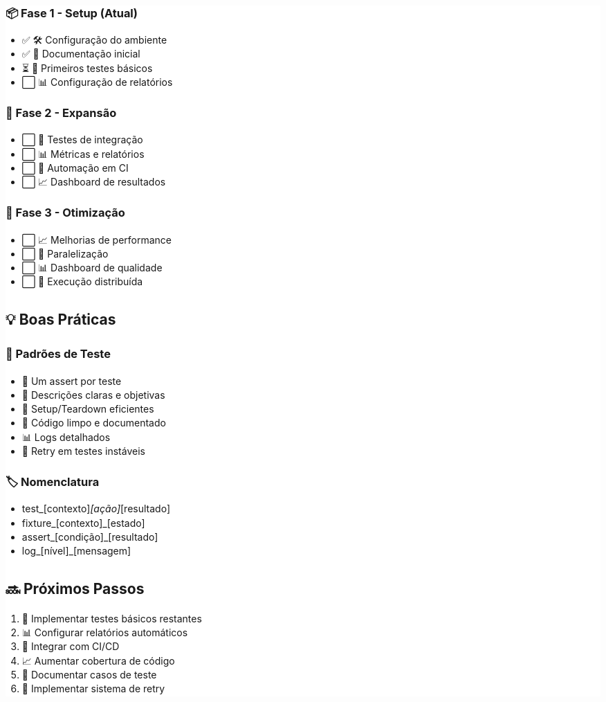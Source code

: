 ### 📦 Fase 1 - Setup (Atual)
- ✅ 🛠️ Configuração do ambiente
- ✅ 📝 Documentação inicial
- ⏳ 🧪 Primeiros testes básicos
- ⬜ 📊 Configuração de relatórios

### 🚀 Fase 2 - Expansão
- ⬜ 🔄 Testes de integração
- ⬜ 📊 Métricas e relatórios
- ⬜ 🤖 Automação em CI
- ⬜ 📈 Dashboard de resultados

### 🎯 Fase 3 - Otimização
- ⬜ 📈 Melhorias de performance
- ⬜ 🔄 Paralelização
- ⬜ 📊 Dashboard de qualidade
- ⬜ 🔄 Execução distribuída

## 💡 Boas Práticas

### 📝 Padrões de Teste
- 🎯 Um assert por teste
- 📝 Descrições claras e objetivas
- 🔄 Setup/Teardown eficientes
- 🎨 Código limpo e documentado
- 📊 Logs detalhados
- 🔄 Retry em testes instáveis

### 🏷️ Nomenclatura
- test_[contexto]_[ação]_[resultado]
- fixture_[contexto]_[estado]
- assert_[condição]_[resultado]
- log_[nível]_[mensagem]

## 🔜 Próximos Passos

1. 🎯 Implementar testes básicos restantes
2. 📊 Configurar relatórios automáticos
3. 🔄 Integrar com CI/CD
4. 📈 Aumentar cobertura de código
5. 📝 Documentar casos de teste
6. 🔄 Implementar sistema de retry 